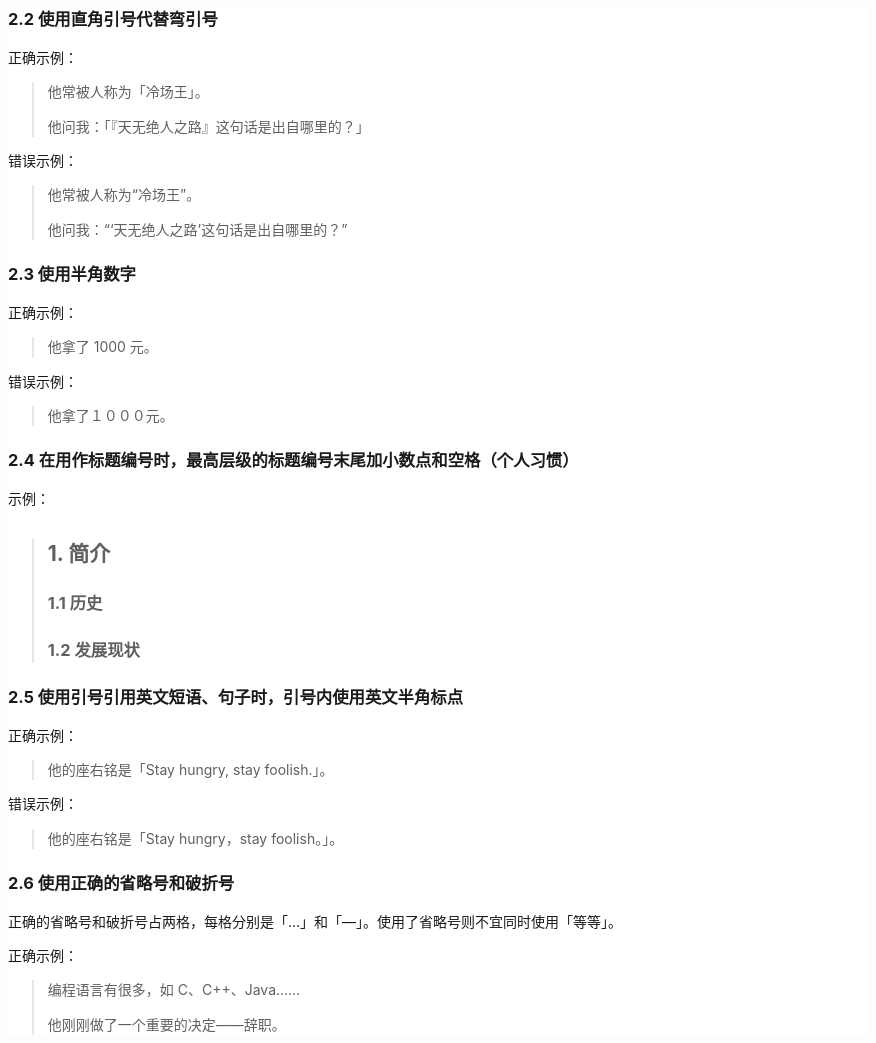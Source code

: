 <a name="2.2"></a>
### 2.2 使用直角引号代替弯引号

正确示例：

> 他常被人称为「冷场王」。
>
> 他问我：「『天无绝人之路』这句话是出自哪里的？」

错误示例：

> 他常被人称为“冷场王”。
>
> 他问我：“‘天无绝人之路’这句话是出自哪里的？”

<a name="2.3"></a>
### 2.3 使用半角数字

正确示例：

> 他拿了 1000 元。

错误示例：

> 他拿了１０００元。

<a name="2.4"></a>
### 2.4 在用作标题编号时，最高层级的标题编号末尾加小数点和空格（个人习惯）

示例：

> ## 1. 简介
>
> ### 1.1 历史
>
> ### 1.2 发展现状

<a name="2.5"></a>
### 2.5 使用引号引用英文短语、句子时，引号内使用英文半角标点

正确示例：

> 他的座右铭是「Stay hungry, stay foolish.」。

错误示例：

> 他的座右铭是「Stay hungry，stay foolish。」。

<a name="2.6"></a>
### 2.6 使用正确的省略号和破折号

正确的省略号和破折号占两格，每格分别是「…」和「—」。使用了省略号则不宜同时使用「等等」。

正确示例：

> 编程语言有很多，如 C、C++、Java……
>
> 他刚刚做了一个重要的决定——辞职。
